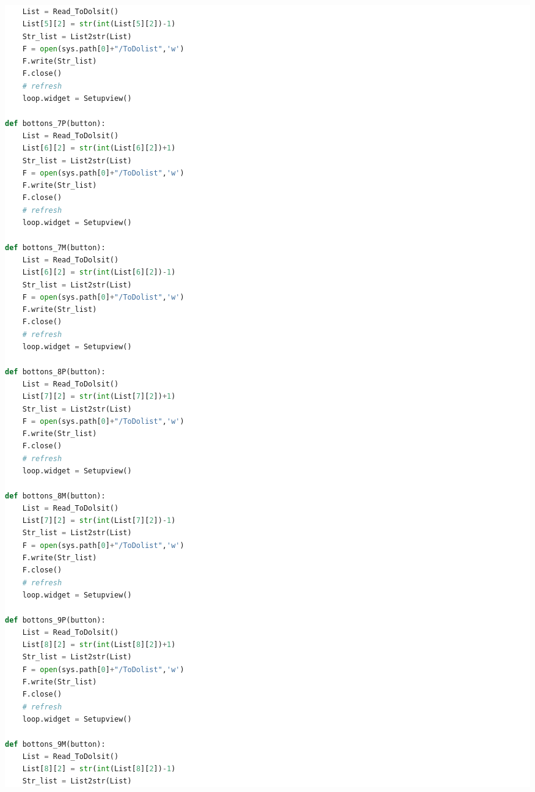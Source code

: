 ```python
    List = Read_ToDolsit()
    List[5][2] = str(int(List[5][2])-1)
    Str_list = List2str(List)
    F = open(sys.path[0]+"/ToDolist",'w')
    F.write(Str_list)
    F.close()
    # refresh
    loop.widget = Setupview()

def bottons_7P(button):
    List = Read_ToDolsit()
    List[6][2] = str(int(List[6][2])+1)
    Str_list = List2str(List)
    F = open(sys.path[0]+"/ToDolist",'w')
    F.write(Str_list)
    F.close()
    # refresh
    loop.widget = Setupview()

def bottons_7M(button):
    List = Read_ToDolsit()
    List[6][2] = str(int(List[6][2])-1)
    Str_list = List2str(List)
    F = open(sys.path[0]+"/ToDolist",'w')
    F.write(Str_list)
    F.close()
    # refresh
    loop.widget = Setupview()

def bottons_8P(button):
    List = Read_ToDolsit()
    List[7][2] = str(int(List[7][2])+1)
    Str_list = List2str(List)
    F = open(sys.path[0]+"/ToDolist",'w')
    F.write(Str_list)
    F.close()
    # refresh
    loop.widget = Setupview()

def bottons_8M(button):
    List = Read_ToDolsit()
    List[7][2] = str(int(List[7][2])-1)
    Str_list = List2str(List)
    F = open(sys.path[0]+"/ToDolist",'w')
    F.write(Str_list)
    F.close()
    # refresh
    loop.widget = Setupview()

def bottons_9P(button):
    List = Read_ToDolsit()
    List[8][2] = str(int(List[8][2])+1)
    Str_list = List2str(List)
    F = open(sys.path[0]+"/ToDolist",'w')
    F.write(Str_list)
    F.close()
    # refresh
    loop.widget = Setupview()

def bottons_9M(button):
    List = Read_ToDolsit()
    List[8][2] = str(int(List[8][2])-1)
    Str_list = List2str(List)
```